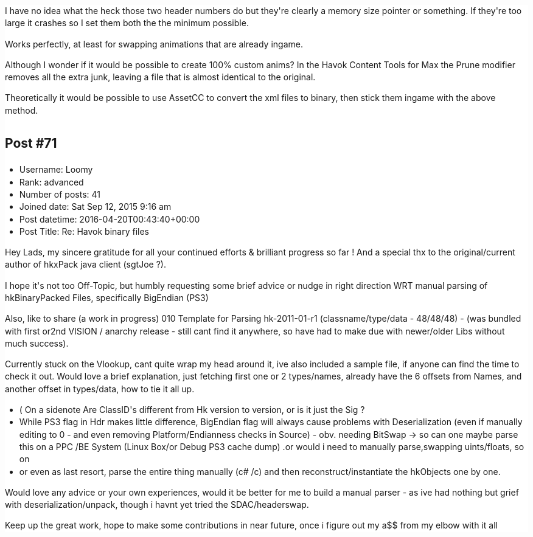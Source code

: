 



I have no idea what the heck those two header numbers do but they're clearly a memory size pointer or something. 
If they're too large it crashes so I set them both the the minimum possible. 

Works perfectly, at least for swapping animations that are already ingame.




Although I wonder if it would be possible to create 100% custom anims?
In the Havok Content Tools for Max the Prune modifier removes all the extra junk, leaving a file that is almost identical to the original.

Theoretically it would be possible to use AssetCC to convert the xml files to binary, then stick them ingame with the above method.
## Post #71
- Username: Loomy
- Rank: advanced
- Number of posts: 41
- Joined date: Sat Sep 12, 2015 9:16 am
- Post datetime: 2016-04-20T00:43:40+00:00
- Post Title: Re: Havok binary files

Hey Lads, my sincere gratitude for all your continued efforts & brilliant progress so far !  And a special thx to the original/current author of hkxPack java client (sgtJoe ?).

I hope it's not too Off-Topic, but humbly requesting some brief advice or nudge in right direction WRT manual parsing of hkBinaryPacked Files, specifically BigEndian (PS3)

Also, like to share (a work in progress) 010 Template for Parsing hk-2011-01-r1 (classname/type/data - 48/48/48) - (was bundled with first or2nd VISION / anarchy release - still cant find it anywhere, so have had to make due with newer/older Libs without much success).



Currently stuck on the Vlookup, cant quite wrap my head around it, ive also included a sample file, if anyone can find the time to check it out. Would love a brief explanation, just fetching first one or 2 types/names, already have the 6 offsets from Names, and another offset in types/data, how to tie it all up. 

- ( On a sidenote Are ClassID's different from Hk version to version, or is it just the Sig ?
 - While PS3 flag in Hdr makes little difference, BigEndian flag will always cause problems with Deserialization (even if manually editing to 0 - and even removing Platform/Endianness checks in Source) -  obv. needing BitSwap 
 -> so can one maybe parse this on a PPC /BE System (Linux Box/or Debug PS3 cache dump) .or would i need to manually parse,swapping uints/floats, so on  
- or even as last resort, parse the entire thing manually (c# /c) and then reconstruct/instantiate the hkObjects one by one.

Would love any advice or your own experiences, would it be better for me to build a manual parser - as ive had nothing but grief with deserialization/unpack, though i havnt yet tried the SDAC/headerswap.

Keep up the great work, hope to make some contributions in near future, once i figure out my a$$ from my elbow with it all 
